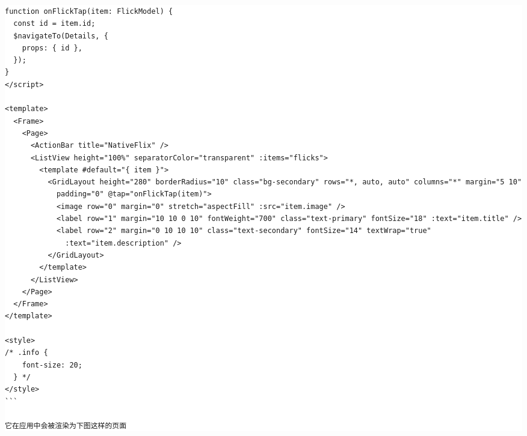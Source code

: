     function onFlickTap(item: FlickModel) {
      const id = item.id;
      $navigateTo(Details, {
        props: { id },
      });
    }
    </script>

    <template>
      <Frame>
        <Page>
          <ActionBar title="NativeFlix" />
          <ListView height="100%" separatorColor="transparent" :items="flicks">
            <template #default="{ item }">
              <GridLayout height="280" borderRadius="10" class="bg-secondary" rows="*, auto, auto" columns="*" margin="5 10"
                padding="0" @tap="onFlickTap(item)">
                <image row="0" margin="0" stretch="aspectFill" :src="item.image" />
                <label row="1" margin="10 10 0 10" fontWeight="700" class="text-primary" fontSize="18" :text="item.title" />
                <label row="2" margin="0 10 10 10" class="text-secondary" fontSize="14" textWrap="true"
                  :text="item.description" />
              </GridLayout>
            </template>
          </ListView>
        </Page>
      </Frame>
    </template>

    <style>
    /* .info {
        font-size: 20;
      } */
    </style>
    ```

    它在应用中会被渲染为下图这样的页面
